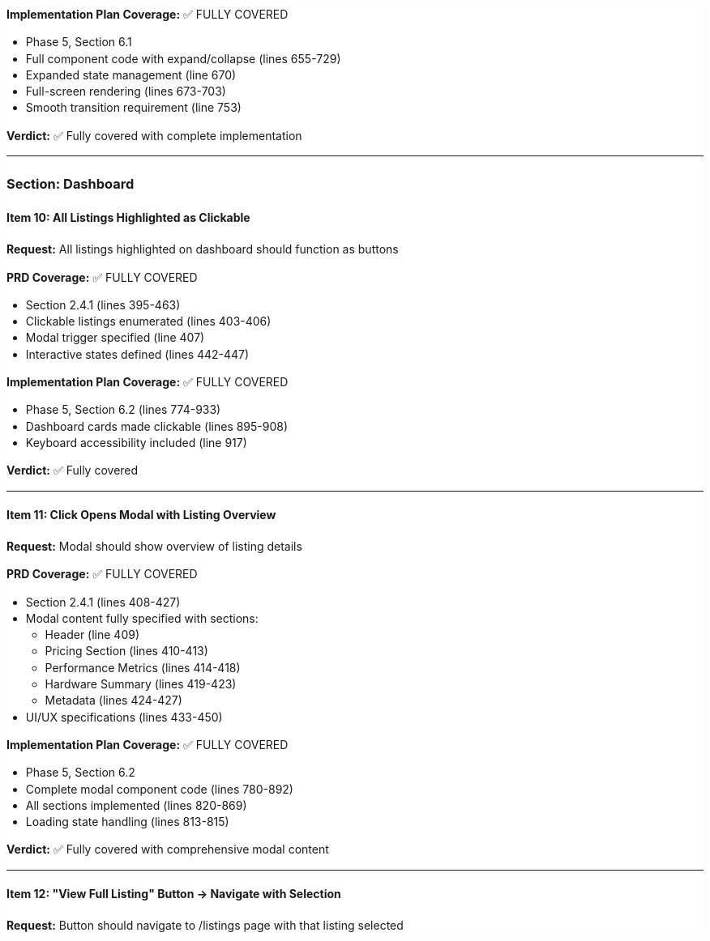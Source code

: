 **Implementation Plan Coverage:** ✅ FULLY COVERED
- Phase 5, Section 6.1
- Full component code with expand/collapse (lines 655-729)
- Expanded state management (line 670)
- Full-screen rendering (lines 673-703)
- Smooth transition requirement (line 753)

**Verdict:** ✅ Fully covered with complete implementation

---

### Section: Dashboard

#### Item 10: All Listings Highlighted as Clickable
**Request:** All listings highlighted on dashboard should function as buttons

**PRD Coverage:** ✅ FULLY COVERED
- Section 2.4.1 (lines 395-463)
- Clickable listings enumerated (lines 403-406)
- Modal trigger specified (line 407)
- Interactive states defined (lines 442-447)

**Implementation Plan Coverage:** ✅ FULLY COVERED
- Phase 5, Section 6.2 (lines 774-933)
- Dashboard cards made clickable (lines 895-908)
- Keyboard accessibility included (line 917)

**Verdict:** ✅ Fully covered

---

#### Item 11: Click Opens Modal with Listing Overview
**Request:** Modal should show overview of listing details

**PRD Coverage:** ✅ FULLY COVERED
- Section 2.4.1 (lines 408-427)
- Modal content fully specified with sections:
  - Header (line 409)
  - Pricing Section (lines 410-413)
  - Performance Metrics (lines 414-418)
  - Hardware Summary (lines 419-423)
  - Metadata (lines 424-427)
- UI/UX specifications (lines 433-450)

**Implementation Plan Coverage:** ✅ FULLY COVERED
- Phase 5, Section 6.2
- Complete modal component code (lines 780-892)
- All sections implemented (lines 820-869)
- Loading state handling (lines 813-815)

**Verdict:** ✅ Fully covered with comprehensive modal content

---

#### Item 12: "View Full Listing" Button → Navigate with Selection
**Request:** Button should navigate to /listings page with that listing selected
